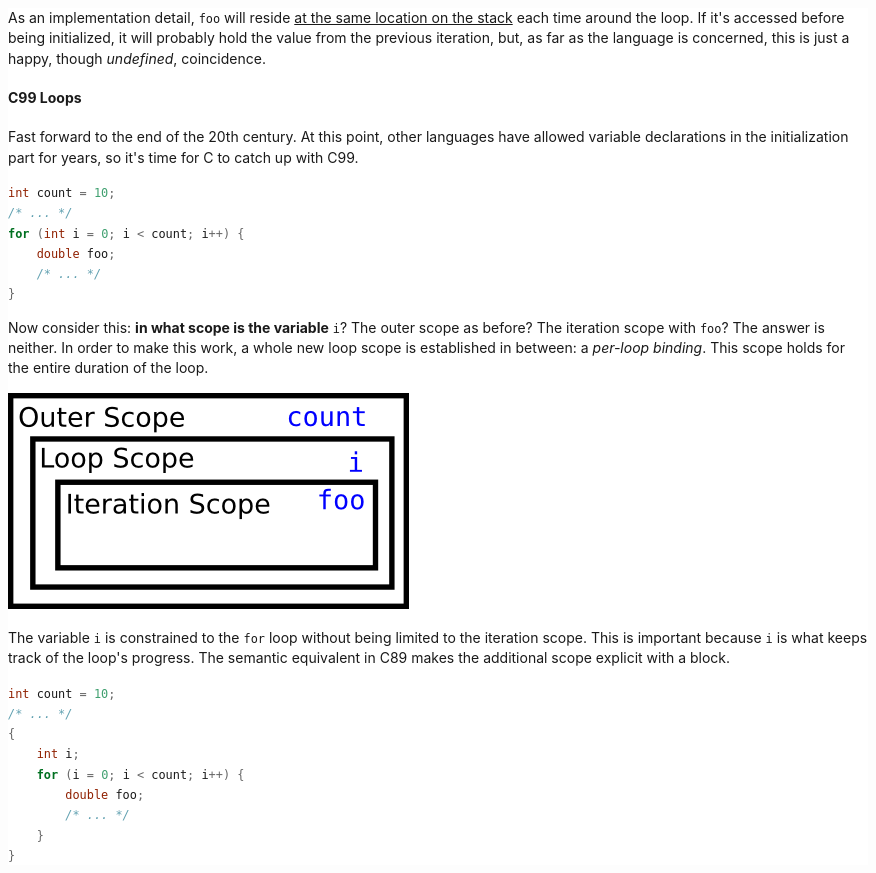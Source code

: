 As an implementation detail, `foo` will reside [at the same location
on the stack][stack] each time around the loop. If it's accessed
before being initialized, it will probably hold the value from the
previous iteration, but, as far as the language is concerned, this is
just a happy, though *undefined*, coincidence.

#### C99 Loops

Fast forward to the end of the 20th century. At this point, other
languages have allowed variable declarations in the initialization
part for years, so it's time for C to catch up with C99.

~~~c
int count = 10;
/* ... */
for (int i = 0; i < count; i++) {
    double foo;
    /* ... */
}
~~~

Now consider this: **in what scope is the variable** `i`? The outer
scope as before? The iteration scope with `foo`? The answer is
neither. In order to make this work, a whole new loop scope is
established in between: a *per-loop binding*. This scope holds for the
entire duration of the loop.

![](/img/diagram/for-scope.png)

The variable `i` is constrained to the `for` loop without being
limited to the iteration scope. This is important because `i` is what
keeps track of the loop's progress. The semantic equivalent in C89
makes the additional scope explicit with a block.

~~~c
int count = 10;
/* ... */
{
    int i;
    for (i = 0; i < count; i++) {
        double foo;
        /* ... */
    }
}
~~~


[spec]: https://people.mozilla.org/~jorendorff/es6-draft.html#sec-for-statement-runtime-semantics-labelledevaluation
[draft]: http://wiki.ecmascript.org/doku.php?id=harmony:specification_drafts
[gotcha]: https://bugzil.la/449811
[var]: /blog/2012/11/20/
[stack]: /blog/2008/07/18/
[traceur]: https://github.com/google/traceur-compiler